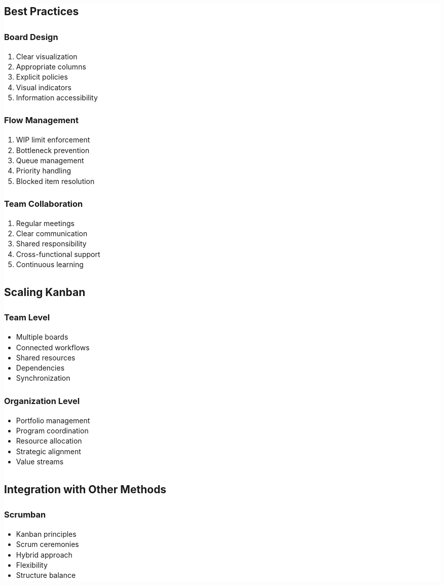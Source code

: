 ## Best Practices

### Board Design
1. Clear visualization
2. Appropriate columns
3. Explicit policies
4. Visual indicators
5. Information accessibility

### Flow Management
1. WIP limit enforcement
2. Bottleneck prevention
3. Queue management
4. Priority handling
5. Blocked item resolution

### Team Collaboration
1. Regular meetings
2. Clear communication
3. Shared responsibility
4. Cross-functional support
5. Continuous learning

## Scaling Kanban

### Team Level
- Multiple boards
- Connected workflows
- Shared resources
- Dependencies
- Synchronization

### Organization Level
- Portfolio management
- Program coordination
- Resource allocation
- Strategic alignment
- Value streams

## Integration with Other Methods

### Scrumban
- Kanban principles
- Scrum ceremonies
- Hybrid approach
- Flexibility
- Structure balance
